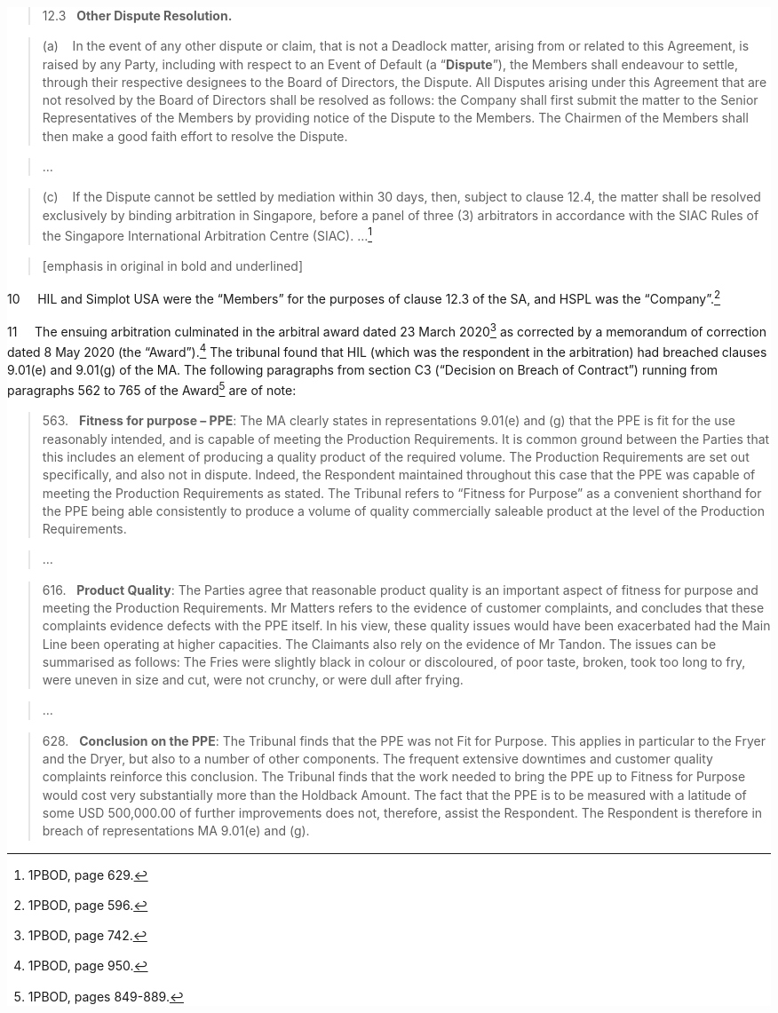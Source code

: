 > 12.3   **Other Dispute Resolution.**

> (a)    In the event of any other dispute or claim, that is not a Deadlock matter, arising from or related to this Agreement, is raised by any Party, including with respect to an Event of Default (a “**Dispute**”), the Members shall endeavour to settle, through their respective designees to the Board of Directors, the Dispute. All Disputes arising under this Agreement that are not resolved by the Board of Directors shall be resolved as follows: the Company shall first submit the matter to the Senior Representatives of the Members by providing notice of the Dispute to the Members. The Chairmen of the Members shall then make a good faith effort to resolve the Dispute.

> …

> (c)    If the Dispute cannot be settled by mediation within 30 days, then, subject to clause 12.4, the matter shall be resolved exclusively by binding arbitration in Singapore, before a panel of three (3) arbitrators in accordance with the SIAC Rules of the Singapore International Arbitration Centre (SIAC). …[^7]

> \[emphasis in original in bold and underlined\]

10     HIL and Simplot USA were the “Members” for the purposes of clause 12.3 of the SA, and HSPL was the “Company”.[^8]

11     The ensuing arbitration culminated in the arbitral award dated 23 March 2020[^9] as corrected by a memorandum of correction dated 8 May 2020 (the “Award”).[^10] The tribunal found that HIL (which was the respondent in the arbitration) had breached clauses 9.01(e) and 9.01(g) of the MA. The following paragraphs from section C3 (“Decision on Breach of Contract”) running from paragraphs 562 to 765 of the Award[^11] are of note:

> 563.   **Fitness for purpose – PPE**: The MA clearly states in representations 9.01(e) and (g) that the PPE is fit for the use reasonably intended, and is capable of meeting the Production Requirements. It is common ground between the Parties that this includes an element of producing a quality product of the required volume. The Production Requirements are set out specifically, and also not in dispute. Indeed, the Respondent maintained throughout this case that the PPE was capable of meeting the Production Requirements as stated. The Tribunal refers to “Fitness for Purpose” as a convenient shorthand for the PPE being able consistently to produce a volume of quality commercially saleable product at the level of the Production Requirements.

> …

> 616.   **Product Quality**: The Parties agree that reasonable product quality is an important aspect of fitness for purpose and meeting the Production Requirements. Mr Matters refers to the evidence of customer complaints, and concludes that these complaints evidence defects with the PPE itself. In his view, these quality issues would have been exacerbated had the Main Line been operating at higher capacities. The Claimants also rely on the evidence of Mr Tandon. The issues can be summarised as follows: The Fries were slightly black in colour or discoloured, of poor taste, broken, took too long to fry, were uneven in size and cut, were not crunchy, or were dull after frying.

> …

> 628.   **Conclusion on the PPE**: The Tribunal finds that the PPE was not Fit for Purpose. This applies in particular to the Fryer and the Dryer, but also to a number of other components. The frequent extensive downtimes and customer quality complaints reinforce this conclusion. The Tribunal finds that the work needed to bring the PPE up to Fitness for Purpose would cost very substantially more than the Holdback Amount. The fact that the PPE is to be measured with a latitude of some USD 500,000.00 of further improvements does not, therefore, assist the Respondent. The Respondent is therefore in breach of representations MA 9.01(e) and (g).


[^1]: Plaintiff’s written submissions, para 63.
[^2]: Plaintiff’s written submissions, para 28.
[^3]: Plaintiff’s Bundle of Documents, vol 1 (“1PBOD”), pages 267-268.
[^4]: 1PBOD, page 288.
[^5]: 1PBOD, page 291.
[^6]: 1PBOD, pages 592-650 at 627-628.
[^7]: 1PBOD, page 629.
[^8]: 1PBOD, page 596.
[^9]: 1PBOD, page 742.
[^10]: 1PBOD, page 950.
[^11]: 1PBOD, pages 849-889.
[^12]: 1PBOD, pages 914-916.
[^13]: 1PBOD, pages 914-916.
[^14]: 1PBOD, pages 930-932.
[^15]: Plaintiff’s written submissions, para 2.
[^16]: Plaintiff’s written submissions, para 28.
[^17]: Plaintiff’s written submissions, para 32(b).
[^18]: Plaintiff’s written submissions, para 38(b).
[^19]: Plaintiff’s written submissions, para 48.
[^20]: Plaintiff’s written submissions, paras 56 and 58–62.
[^21]: Plaintiff’s written submissions, para 60.
[^22]: Affidavit of Mr Manmohan Malik s/o Shri C.S. Malik (“Mr Malik”) dated 31 July 2020, para 22 (1PBOD, page 525).
[^23]: 2PBOD, pages 293-294.
[^24]: 2PBOD, pages 306-307.
[^25]: Plaintiff’s written submissions, paras 21-22 and 69(b).
[^26]: Plaintiff’s written submissions, paras 68-69.
[^27]: 1PBOD, page 773, para 156.
[^28]: 1PBOD, pages 852-859.
[^29]: Plaintiff’s written submissions, paras 74-75.
[^30]: Mr Malik’s affidavit dated 31 July 2020, paras 51-54 (1PBOD, pages 533-534).
[^31]: Affidavit of Punit Dutt Tyagi dated 31 July 2020 (1PBOD, page 10).